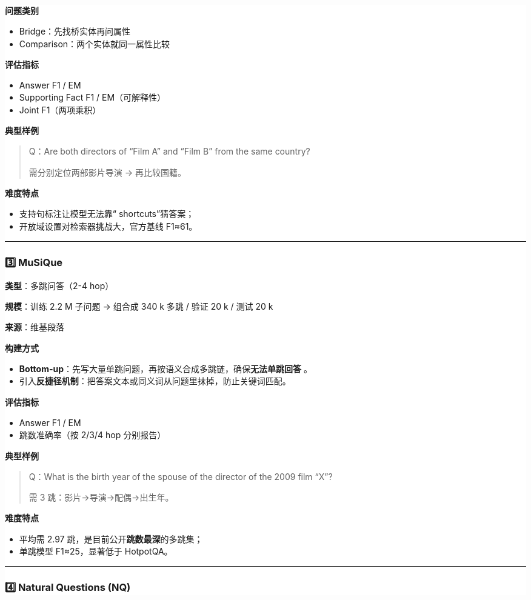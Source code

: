 **问题类别**

- Bridge：先找桥实体再问属性
- Comparison：两个实体就同一属性比较

**评估指标**

- Answer F1 / EM
- Supporting Fact F1 / EM（可解释性）
- Joint F1（两项乘积）

**典型样例**

> Q：Are both directors of “Film A” and “Film B” from the same country?
> 
> 
> 需分别定位两部影片导演 → 再比较国籍。
> 

**难度特点**

- 支持句标注让模型无法靠“ shortcuts”猜答案；
- 开放域设置对检索器挑战大，官方基线 F1≈61。

---

### 3️⃣ MuSiQue

**类型**：多跳问答（2-4 hop）

**规模**：训练 2.2 M 子问题 → 组合成 340 k 多跳 / 验证 20 k / 测试 20 k

**来源**：维基段落

**构建方式**

- **Bottom-up**：先写大量单跳问题，再按语义合成多跳链，确保**无法单跳回答** 。
- 引入**反捷径机制**：把答案文本或同义词从问题里抹掉，防止关键词匹配。

**评估指标**

- Answer F1 / EM
- 跳数准确率（按 2/3/4 hop 分别报告）

**典型样例**

> Q：What is the birth year of the spouse of the director of the 2009 film “X”?
> 
> 
> 需 3 跳：影片→导演→配偶→出生年。
> 

**难度特点**

- 平均需 2.97 跳，是目前公开**跳数最深**的多跳集；
- 单跳模型 F1≈25，显著低于 HotpotQA。

---

### 4️⃣ Natural Questions (NQ)
